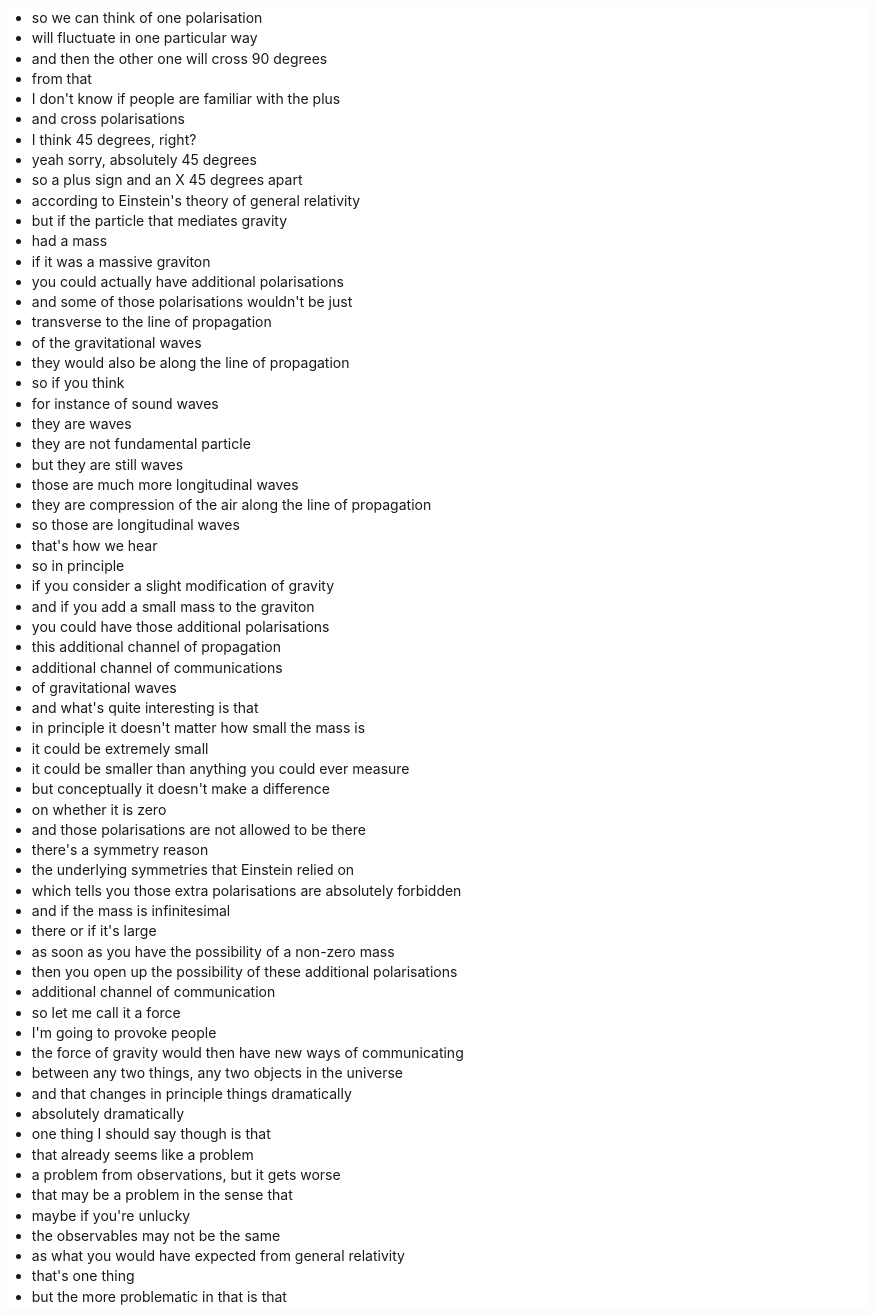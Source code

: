 *  so we can think of one polarisation
*  will fluctuate in one particular way
*  and then the other one will cross 90 degrees
*  from that
*  I don't know if people are familiar with the plus
*  and cross polarisations
*  I think 45 degrees, right?
*  yeah sorry, absolutely 45 degrees
*  so a plus sign and an X 45 degrees apart
*  according to Einstein's theory of general relativity
*  but if the particle that mediates gravity
*  had a mass
*  if it was a massive graviton
*  you could actually have additional polarisations
*  and some of those polarisations wouldn't be just
*  transverse to the line of propagation
*  of the gravitational waves
*  they would also be along the line of propagation
*  so if you think
*  for instance of sound waves
*  they are waves
*  they are not fundamental particle
*  but they are still waves
*  those are much more longitudinal waves
*  they are compression of the air along the line of propagation
*  so those are longitudinal waves
*  that's how we hear
*  so in principle
*  if you consider a slight modification of gravity
*  and if you add a small mass to the graviton
*  you could have those additional polarisations
*  this additional channel of propagation
*  additional channel of communications
*  of gravitational waves
*  and what's quite interesting is that
*  in principle it doesn't matter how small the mass is
*  it could be extremely small
*  it could be smaller than anything you could ever measure
*  but conceptually it doesn't make a difference
*  on whether it is zero
*  and those polarisations are not allowed to be there
*  there's a symmetry reason
*  the underlying symmetries that Einstein relied on
*  which tells you those extra polarisations are absolutely forbidden
*  and if the mass is infinitesimal
*  there or if it's large
*  as soon as you have the possibility of a non-zero mass
*  then you open up the possibility of these additional polarisations
*  additional channel of communication
*  so let me call it a force
*  I'm going to provoke people
*  the force of gravity would then have new ways of communicating
*  between any two things, any two objects in the universe
*  and that changes in principle things dramatically
*  absolutely dramatically
*  one thing I should say though is that
*  that already seems like a problem
*  a problem from observations, but it gets worse
*  that may be a problem in the sense that
*  maybe if you're unlucky
*  the observables may not be the same
*  as what you would have expected from general relativity
*  that's one thing
*  but the more problematic in that is that